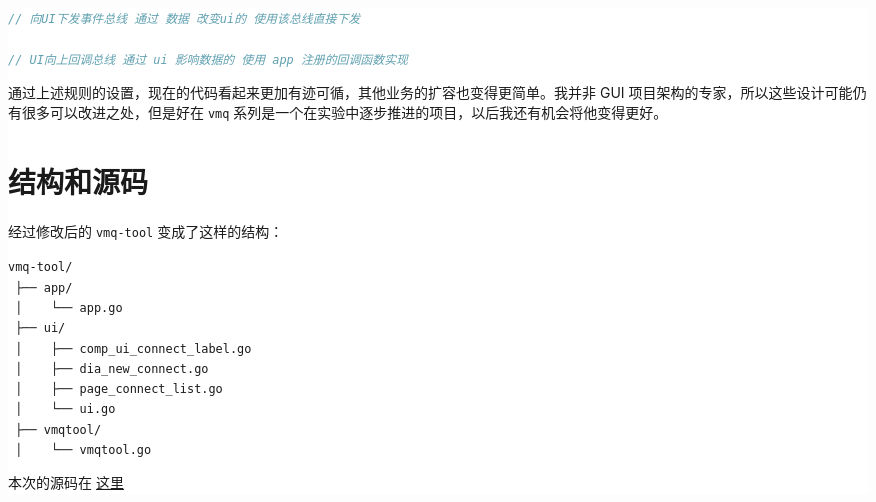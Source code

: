 ```go ui.go
// 向UI下发事件总线 通过 数据 改变ui的 使用该总线直接下发

// UI向上回调总线 通过 ui 影响数据的 使用 app 注册的回调函数实现

```

通过上述规则的设置，现在的代码看起来更加有迹可循，其他业务的扩容也变得更简单。我并非 GUI 项目架构的专家，所以这些设计可能仍有很多可以改进之处，但是好在 `vmq` 系列是一个在实验中逐步推进的项目，以后我还有机会将他变得更好。

# 结构和源码

经过修改后的 `vmq-tool` 变成了这样的结构：

```text
vmq-tool/
 ├── app/
 │    └── app.go
 ├── ui/
 │    ├── comp_ui_connect_label.go
 │    ├── dia_new_connect.go
 │    ├── page_connect_list.go
 │    └── ui.go
 ├── vmqtool/
 │    └── vmqtool.go
```

本次的源码在 [这里](./vmq-mqttclient-4/vmq-tool.zip)